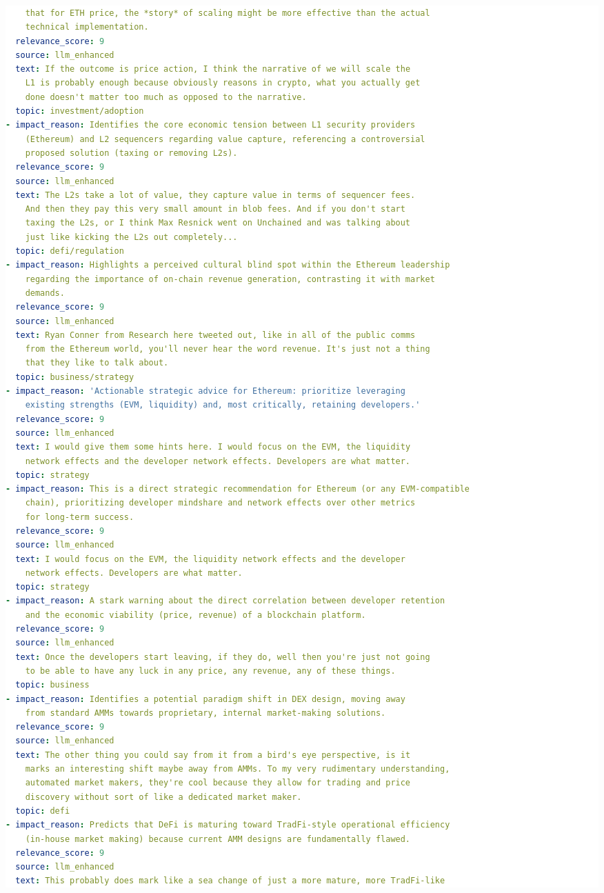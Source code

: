 ```yaml
    that for ETH price, the *story* of scaling might be more effective than the actual
    technical implementation.
  relevance_score: 9
  source: llm_enhanced
  text: If the outcome is price action, I think the narrative of we will scale the
    L1 is probably enough because obviously reasons in crypto, what you actually get
    done doesn't matter too much as opposed to the narrative.
  topic: investment/adoption
- impact_reason: Identifies the core economic tension between L1 security providers
    (Ethereum) and L2 sequencers regarding value capture, referencing a controversial
    proposed solution (taxing or removing L2s).
  relevance_score: 9
  source: llm_enhanced
  text: The L2s take a lot of value, they capture value in terms of sequencer fees.
    And then they pay this very small amount in blob fees. And if you don't start
    taxing the L2s, or I think Max Resnick went on Unchained and was talking about
    just like kicking the L2s out completely...
  topic: defi/regulation
- impact_reason: Highlights a perceived cultural blind spot within the Ethereum leadership
    regarding the importance of on-chain revenue generation, contrasting it with market
    demands.
  relevance_score: 9
  source: llm_enhanced
  text: Ryan Conner from Research here tweeted out, like in all of the public comms
    from the Ethereum world, you'll never hear the word revenue. It's just not a thing
    that they like to talk about.
  topic: business/strategy
- impact_reason: 'Actionable strategic advice for Ethereum: prioritize leveraging
    existing strengths (EVM, liquidity) and, most critically, retaining developers.'
  relevance_score: 9
  source: llm_enhanced
  text: I would give them some hints here. I would focus on the EVM, the liquidity
    network effects and the developer network effects. Developers are what matter.
  topic: strategy
- impact_reason: This is a direct strategic recommendation for Ethereum (or any EVM-compatible
    chain), prioritizing developer mindshare and network effects over other metrics
    for long-term success.
  relevance_score: 9
  source: llm_enhanced
  text: I would focus on the EVM, the liquidity network effects and the developer
    network effects. Developers are what matter.
  topic: strategy
- impact_reason: A stark warning about the direct correlation between developer retention
    and the economic viability (price, revenue) of a blockchain platform.
  relevance_score: 9
  source: llm_enhanced
  text: Once the developers start leaving, if they do, well then you're just not going
    to be able to have any luck in any price, any revenue, any of these things.
  topic: business
- impact_reason: Identifies a potential paradigm shift in DEX design, moving away
    from standard AMMs towards proprietary, internal market-making solutions.
  relevance_score: 9
  source: llm_enhanced
  text: The other thing you could say from it from a bird's eye perspective, is it
    marks an interesting shift maybe away from AMMs. To my very rudimentary understanding,
    automated market makers, they're cool because they allow for trading and price
    discovery without sort of like a dedicated market maker.
  topic: defi
- impact_reason: Predicts that DeFi is maturing toward TradFi-style operational efficiency
    (in-house market making) because current AMM designs are fundamentally flawed.
  relevance_score: 9
  source: llm_enhanced
  text: This probably does mark like a sea change of just a more mature, more TradFi-like
```